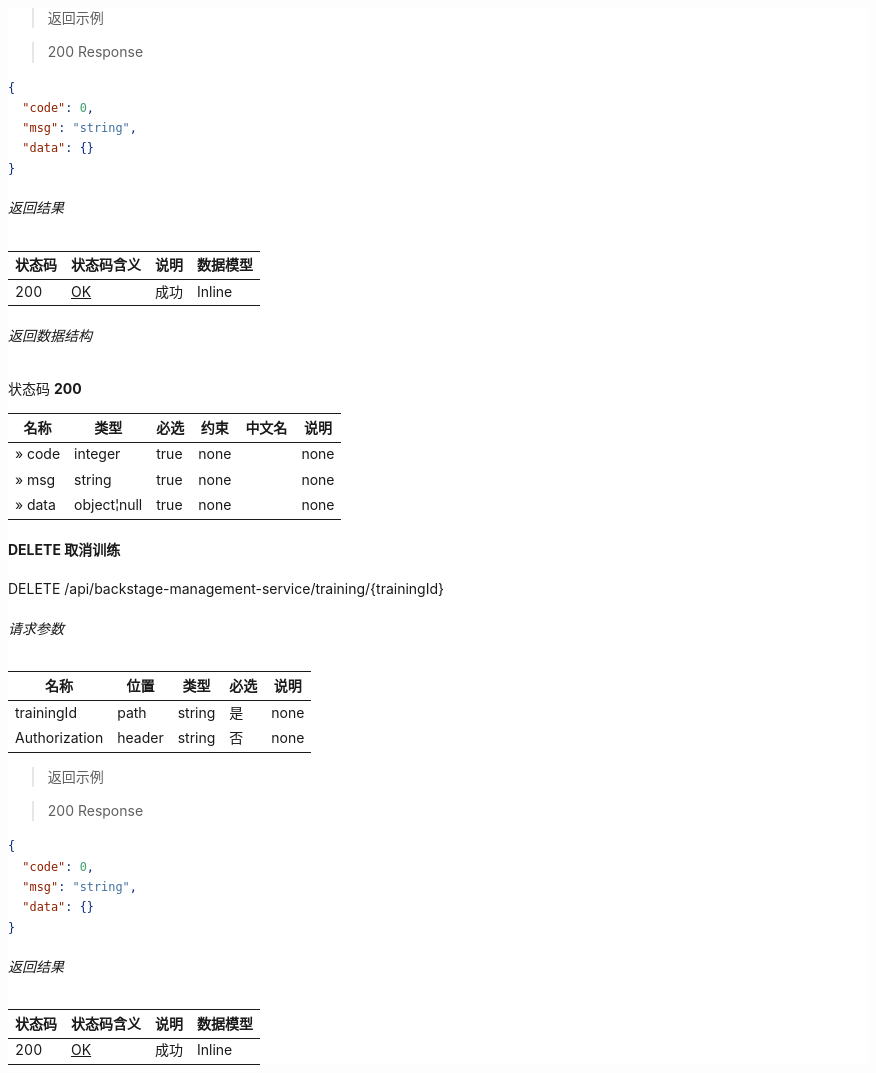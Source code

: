 > 返回示例

> 200 Response

```json
{
  "code": 0,
  "msg": "string",
  "data": {}
}
```

###### 返回结果

|状态码|状态码含义|说明|数据模型|
|---|---|---|---|
|200|[OK](https://tools.ietf.org/html/rfc7231##section-6.3.1)|成功|Inline|

###### 返回数据结构

状态码 **200**

|名称|类型|必选|约束|中文名|说明|
|---|---|---|---|---|---|
|» code|integer|true|none||none|
|» msg|string|true|none||none|
|» data|object¦null|true|none||none|

#### DELETE 取消训练

DELETE /api/backstage-management-service/training/{trainingId}

###### 请求参数

|名称|位置|类型|必选|说明|
|---|---|---|---|---|
|trainingId|path|string| 是 |none|
|Authorization|header|string| 否 |none|

> 返回示例

> 200 Response

```json
{
  "code": 0,
  "msg": "string",
  "data": {}
}
```

###### 返回结果

|状态码|状态码含义|说明|数据模型|
|---|---|---|---|
|200|[OK](https://tools.ietf.org/html/rfc7231##section-6.3.1)|成功|Inline|
